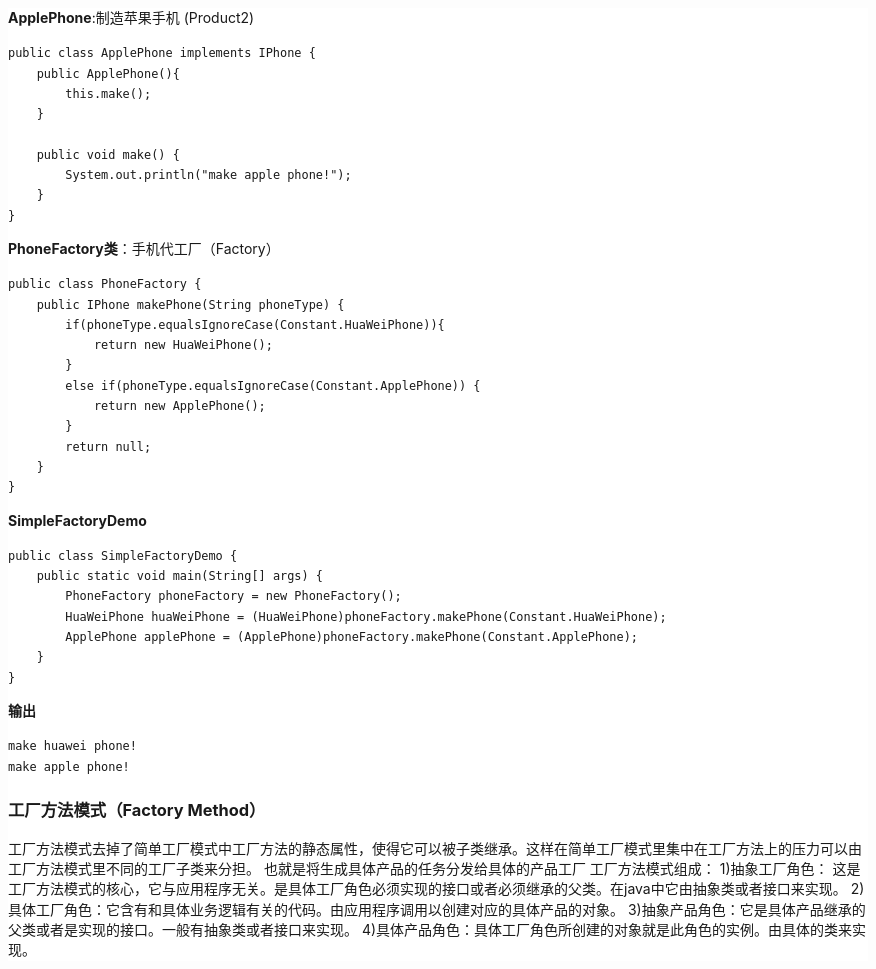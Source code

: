 **ApplePhone**:制造苹果手机 (Product2)

```
public class ApplePhone implements IPhone {
    public ApplePhone(){
        this.make();
    }

    public void make() {
        System.out.println("make apple phone!");
    }
}
```

**PhoneFactory类**：手机代工厂（Factory）

```
public class PhoneFactory {
    public IPhone makePhone(String phoneType) {
        if(phoneType.equalsIgnoreCase(Constant.HuaWeiPhone)){
            return new HuaWeiPhone();
        }
        else if(phoneType.equalsIgnoreCase(Constant.ApplePhone)) {
            return new ApplePhone();
        }
        return null;
    }
}
```

**SimpleFactoryDemo**

```
public class SimpleFactoryDemo {
    public static void main(String[] args) {
        PhoneFactory phoneFactory = new PhoneFactory();
        HuaWeiPhone huaWeiPhone = (HuaWeiPhone)phoneFactory.makePhone(Constant.HuaWeiPhone);
        ApplePhone applePhone = (ApplePhone)phoneFactory.makePhone(Constant.ApplePhone);
    }
}
```

**输出**

```
make huawei phone!
make apple phone!
```



### 工厂方法模式（Factory Method）

工厂方法模式去掉了简单工厂模式中工厂方法的静态属性，使得它可以被子类继承。这样在简单工厂模式里集中在工厂方法上的压力可以由工厂方法模式里不同的工厂子类来分担。 也就是将生成具体产品的任务分发给具体的产品工厂
工厂方法模式组成： 
       1)抽象工厂角色： 这是工厂方法模式的核心，它与应用程序无关。是具体工厂角色必须实现的接口或者必须继承的父类。在java中它由抽象类或者接口来实现。 
       2)具体工厂角色：它含有和具体业务逻辑有关的代码。由应用程序调用以创建对应的具体产品的对象。 
       3)抽象产品角色：它是具体产品继承的父类或者是实现的接口。一般有抽象类或者接口来实现。 
       4)具体产品角色：具体工厂角色所创建的对象就是此角色的实例。由具体的类来实现。
